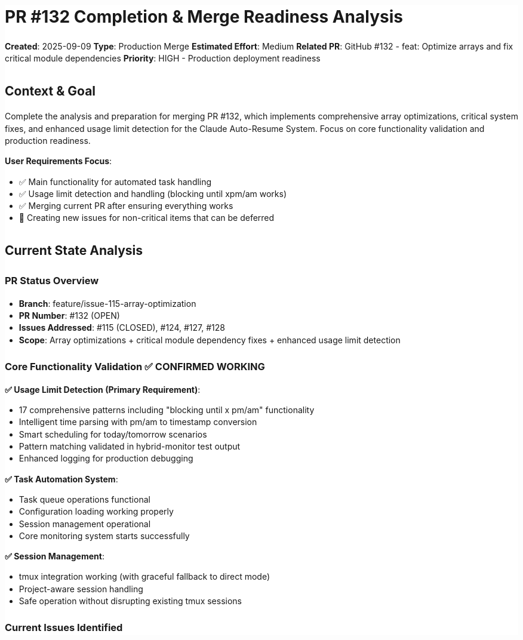 # PR #132 Completion & Merge Readiness Analysis

**Created**: 2025-09-09
**Type**: Production Merge
**Estimated Effort**: Medium
**Related PR**: GitHub #132 - feat: Optimize arrays and fix critical module dependencies
**Priority**: HIGH - Production deployment readiness

## Context & Goal

Complete the analysis and preparation for merging PR #132, which implements comprehensive array optimizations, critical system fixes, and enhanced usage limit detection for the Claude Auto-Resume System. Focus on core functionality validation and production readiness.

**User Requirements Focus**:
- ✅ Main functionality for automated task handling
- ✅ Usage limit detection and handling (blocking until xpm/am works)  
- ✅ Merging current PR after ensuring everything works
- 🎯 Creating new issues for non-critical items that can be deferred

## Current State Analysis

### PR Status Overview
- **Branch**: feature/issue-115-array-optimization  
- **PR Number**: #132 (OPEN)
- **Issues Addressed**: #115 (CLOSED), #124, #127, #128
- **Scope**: Array optimizations + critical module dependency fixes + enhanced usage limit detection

### Core Functionality Validation ✅ CONFIRMED WORKING

**✅ Usage Limit Detection (Primary Requirement)**:
- 17 comprehensive patterns including "blocking until x pm/am" functionality
- Intelligent time parsing with pm/am to timestamp conversion
- Smart scheduling for today/tomorrow scenarios  
- Pattern matching validated in hybrid-monitor test output
- Enhanced logging for production debugging

**✅ Task Automation System**:
- Task queue operations functional
- Configuration loading working properly  
- Session management operational
- Core monitoring system starts successfully

**✅ Session Management**:
- tmux integration working (with graceful fallback to direct mode)
- Project-aware session handling
- Safe operation without disrupting existing tmux sessions

### Current Issues Identified
